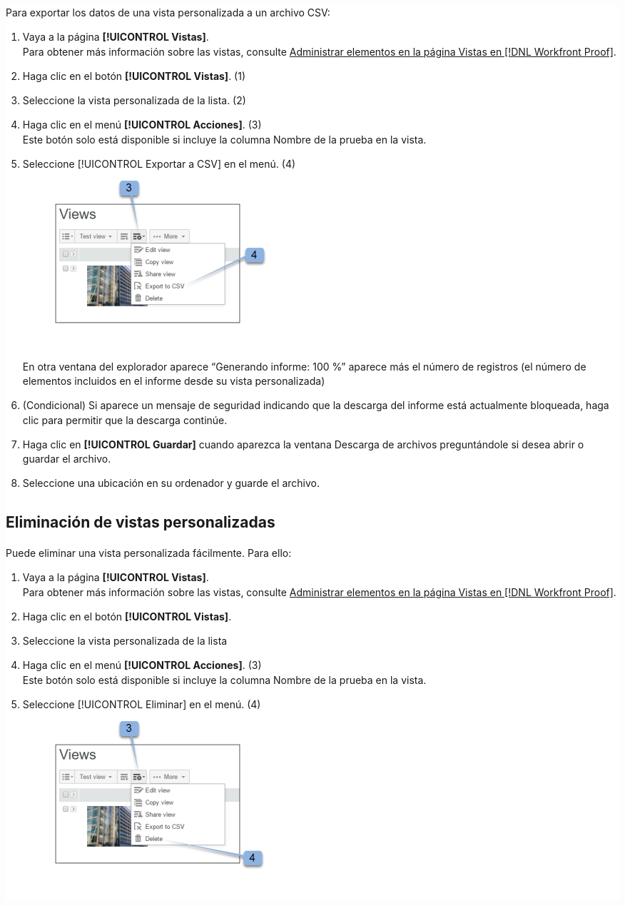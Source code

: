 Para exportar los datos de una vista personalizada a un archivo CSV:

1. Vaya a la página **[!UICONTROL Vistas]**.\
   Para obtener más información sobre las vistas, consulte [Administrar elementos en la página Vistas en [!DNL Workfront Proof]](../../../workfront-proof/wp-work-proofsfiles/manage-your-work/manage-items-on-views-page.md).

1. Haga clic en el botón **[!UICONTROL Vistas]**. (1)
1. Seleccione la vista personalizada de la lista. (2)
1. Haga clic en el menú **[!UICONTROL Acciones]**. (3)\
   Este botón solo está disponible si incluye la columna Nombre de la prueba en la vista.

1. Seleccione [!UICONTROL Exportar a CSV] en el menú. (4)\
   ![exporting_custom_view.png](assets/exporting-custom-view-350x258.png)\
   En otra ventana del explorador aparece “Generando informe: 100 %” aparece más el número de registros (el número de elementos incluidos en el informe desde su vista personalizada)

1. (Condicional) Si aparece un mensaje de seguridad indicando que la descarga del informe está actualmente bloqueada, haga clic para permitir que la descarga continúe.
1. Haga clic en **[!UICONTROL Guardar]** cuando aparezca la ventana Descarga de archivos preguntándole si desea abrir o guardar el archivo.
1. Seleccione una ubicación en su ordenador y guarde el archivo.

## Eliminación de vistas personalizadas

Puede eliminar una vista personalizada fácilmente. Para ello:

1. Vaya a la página **[!UICONTROL Vistas]**.\
   Para obtener más información sobre las vistas, consulte [Administrar elementos en la página Vistas en [!DNL Workfront Proof]](../../../workfront-proof/wp-work-proofsfiles/manage-your-work/manage-items-on-views-page.md).

1. Haga clic en el botón **[!UICONTROL Vistas]**.
1. Seleccione la vista personalizada de la lista
1. Haga clic en el menú **[!UICONTROL Acciones]**. (3)\
   Este botón solo está disponible si incluye la columna Nombre de la prueba en la vista.

1. Seleccione [!UICONTROL Eliminar] en el menú. (4)\
   ![deleting_custom_view.png](assets/deleting-custom-view-350x258.png)
